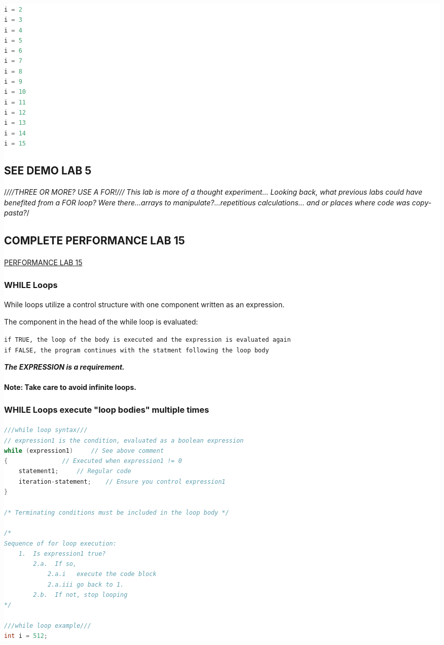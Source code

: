 ```c
i = 2
i = 3
i = 4
i = 5
i = 6
i = 7
i = 8
i = 9
i = 10
i = 11
i = 12
i = 13
i = 14
i = 15
```
## SEE DEMO LAB 5

/*///THREE OR MORE? USE A FOR!///
This lab is more of a thought experiment...
Looking back, what previous labs could have benefited from a 
FOR loop? Were there...arrays to manipulate?...repetitious calculations...
and or places where code was copy-pasta?*/

## COMPLETE PERFORMANCE LAB 15

<a href="https://github.com/CyberTrainingUSAF/05-C-Programming/blob/master/07_Control_flow/performance_labs/Lab15.md" rel="PERFORMANCE LAB 15"> PERFORMANCE LAB 15 </a>

### WHILE Loops
While loops utilize a control structure with one component written as an expression.

The component in the head of the while loop is evaluated:

    if TRUE, the loop of the body is executed and the expression is evaluated again
    if FALSE, the program continues with the statment following the loop body

***The EXPRESSION is a requirement.***

#### Note: Take care to avoid infinite loops.

### WHILE Loops execute "loop bodies" multiple times
```c
///while loop syntax///
// expression1 is the condition, evaluated as a boolean expression
while (expression1)		// See above comment
{				// Executed when expression1 != 0
	statement1;		// Regular code
	iteration-statement;	// Ensure you control expression1
}

/* Terminating conditions must be included in the loop body */

/* 
Sequence of for loop execution:
	1.  Is expression1 true?
		2.a.  If so,
			2.a.i   execute the code block
			2.a.iii go back to 1.
		2.b.  If not, stop looping 
*/

///while loop example///
int i = 512;
```